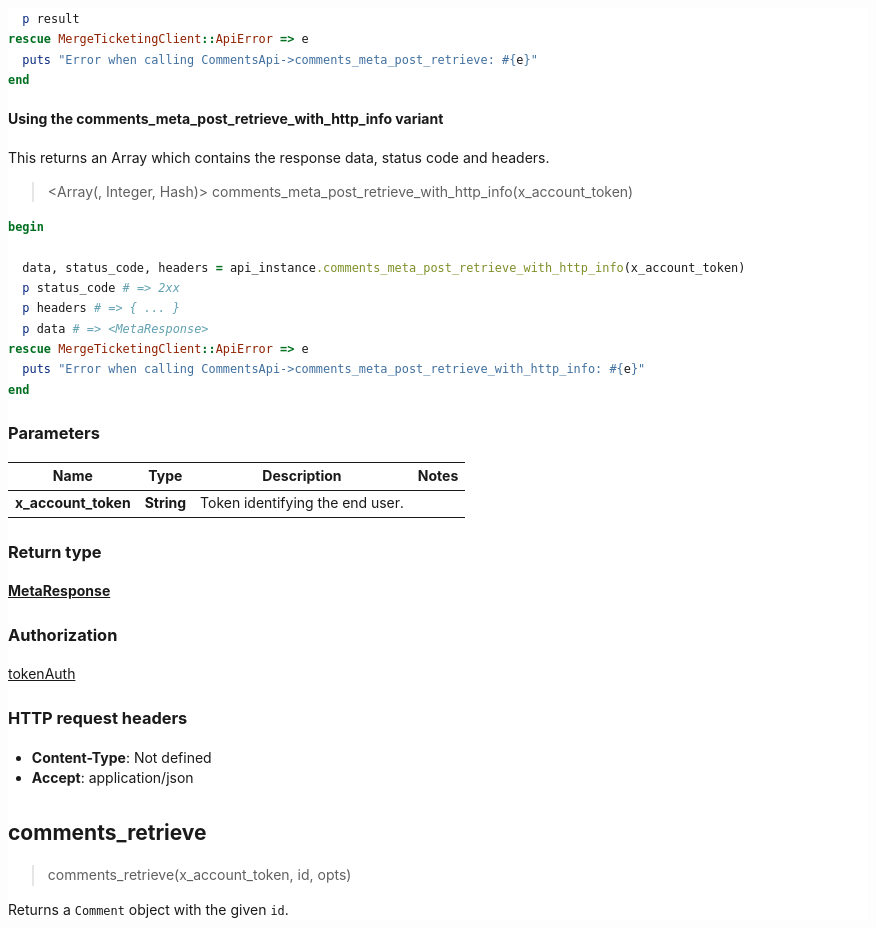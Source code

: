 ```ruby
  p result
rescue MergeTicketingClient::ApiError => e
  puts "Error when calling CommentsApi->comments_meta_post_retrieve: #{e}"
end
```

#### Using the comments_meta_post_retrieve_with_http_info variant

This returns an Array which contains the response data, status code and headers.

> <Array(<MetaResponse>, Integer, Hash)> comments_meta_post_retrieve_with_http_info(x_account_token)

```ruby
begin
  
  data, status_code, headers = api_instance.comments_meta_post_retrieve_with_http_info(x_account_token)
  p status_code # => 2xx
  p headers # => { ... }
  p data # => <MetaResponse>
rescue MergeTicketingClient::ApiError => e
  puts "Error when calling CommentsApi->comments_meta_post_retrieve_with_http_info: #{e}"
end
```

### Parameters

| Name | Type | Description | Notes |
| ---- | ---- | ----------- | ----- |
| **x_account_token** | **String** | Token identifying the end user. |  |

### Return type

[**MetaResponse**](MetaResponse.md)

### Authorization

[tokenAuth](../README.md#tokenAuth)

### HTTP request headers

- **Content-Type**: Not defined
- **Accept**: application/json


## comments_retrieve

> <Comment> comments_retrieve(x_account_token, id, opts)



Returns a `Comment` object with the given `id`.
